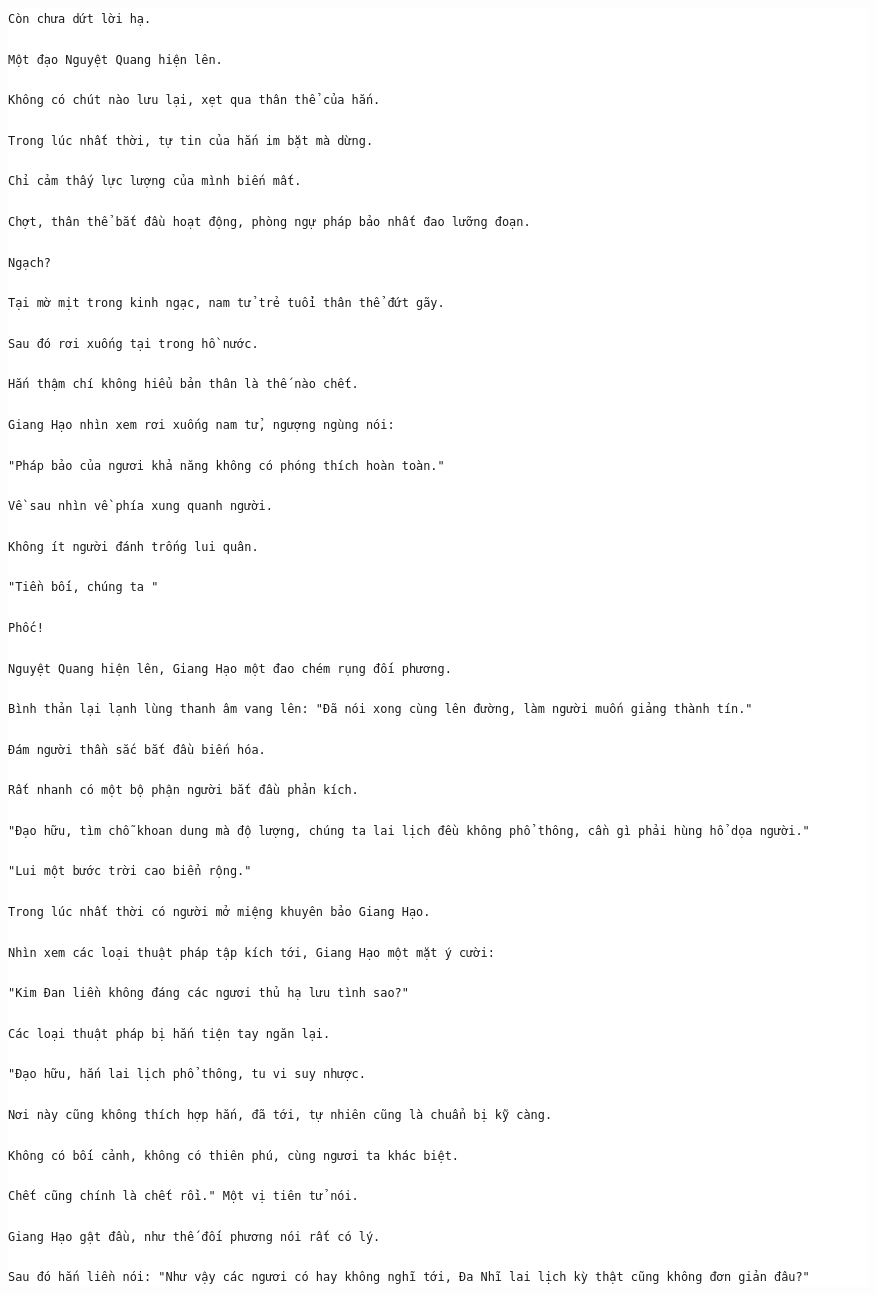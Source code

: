 	Còn chưa dứt lời hạ.

	Một đạo Nguyệt Quang hiện lên.

	Không có chút nào lưu lại, xẹt qua thân thể của hắn.

	Trong lúc nhất thời, tự tin của hắn im bặt mà dừng.

	Chỉ cảm thấy lực lượng của mình biến mất.

	Chợt, thân thể bắt đầu hoạt động, phòng ngự pháp bảo nhất đao lưỡng đoạn.

	Ngạch?

	Tại mờ mịt trong kinh ngạc, nam tử trẻ tuổi thân thể đứt gãy.

	Sau đó rơi xuống tại trong hồ nước.

	Hắn thậm chí không hiểu bản thân là thế nào chết.

	Giang Hạo nhìn xem rơi xuống nam tử, ngượng ngùng nói:

	"Pháp bảo của ngươi khả năng không có phóng thích hoàn toàn."

	Về sau nhìn về phía xung quanh người.

	Không ít người đánh trống lui quân.

	"Tiền bối, chúng ta "

	Phốc!

	Nguyệt Quang hiện lên, Giang Hạo một đao chém rụng đối phương.

	Bình thản lại lạnh lùng thanh âm vang lên: "Đã nói xong cùng lên đường, làm người muốn giảng thành tín."

	Đám người thần sắc bắt đầu biến hóa.

	Rất nhanh có một bộ phận người bắt đầu phản kích.

	"Đạo hữu, tìm chỗ khoan dung mà độ lượng, chúng ta lai lịch đều không phổ thông, cần gì phải hùng hổ dọa người."

	"Lui một bước trời cao biển rộng."

	Trong lúc nhất thời có người mở miệng khuyên bảo Giang Hạo.

	Nhìn xem các loại thuật pháp tập kích tới, Giang Hạo một mặt ý cười:

	"Kim Đan liền không đáng các ngươi thủ hạ lưu tình sao?"

	Các loại thuật pháp bị hắn tiện tay ngăn lại.

	"Đạo hữu, hắn lai lịch phổ thông, tu vi suy nhược.

	Nơi này cũng không thích hợp hắn, đã tới, tự nhiên cũng là chuẩn bị kỹ càng.

	Không có bối cảnh, không có thiên phú, cùng ngươi ta khác biệt.

	Chết cũng chính là chết rồi." Một vị tiên tử nói.

	Giang Hạo gật đầu, như thế đối phương nói rất có lý.

	Sau đó hắn liền nói: "Như vậy các ngươi có hay không nghĩ tới, Đa Nhĩ lai lịch kỳ thật cũng không đơn giản đâu?"

